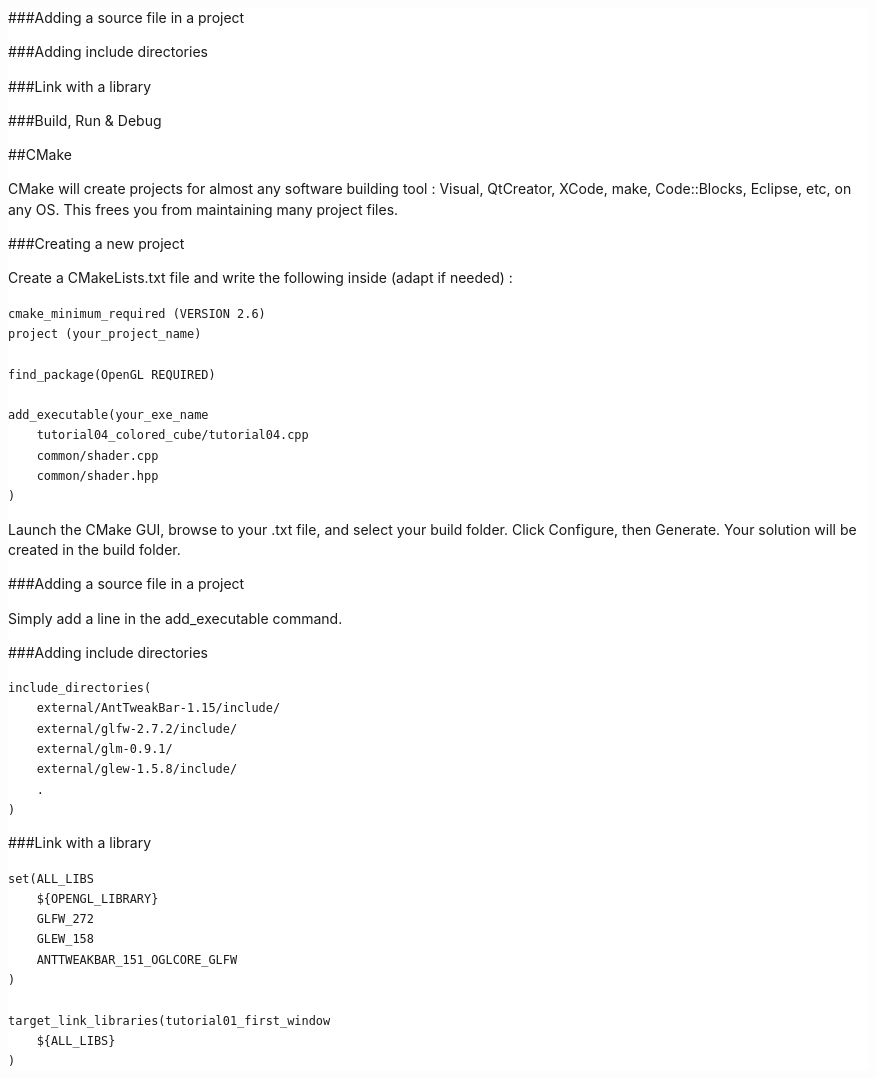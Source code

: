 
###Adding a source file in a project


###Adding include directories


###Link with a library


###Build, Run & Debug


##CMake

CMake will create projects for almost any software building tool : Visual, QtCreator, XCode, make, Code::Blocks, Eclipse, etc, on any OS. This frees you from maintaining many project files.

###Creating a new project

Create a CMakeLists.txt file and write the following inside (adapt if needed) :
```
cmake_minimum_required (VERSION 2.6)
project (your_project_name)

find_package(OpenGL REQUIRED)

add_executable(your_exe_name
    tutorial04_colored_cube/tutorial04.cpp
    common/shader.cpp
    common/shader.hpp
)
```
Launch the CMake GUI, browse to your .txt file, and select your build folder. Click Configure, then Generate. Your solution will be created in the build folder.

###Adding a source file in a project

Simply add a line in the add_executable command.

###Adding include directories

```
include_directories(
    external/AntTweakBar-1.15/include/
    external/glfw-2.7.2/include/
    external/glm-0.9.1/
    external/glew-1.5.8/include/
    .
)
```

###Link with a library

```
set(ALL_LIBS
    ${OPENGL_LIBRARY}
    GLFW_272
    GLEW_158
    ANTTWEAKBAR_151_OGLCORE_GLFW
)

target_link_libraries(tutorial01_first_window
    ${ALL_LIBS}
)
```
